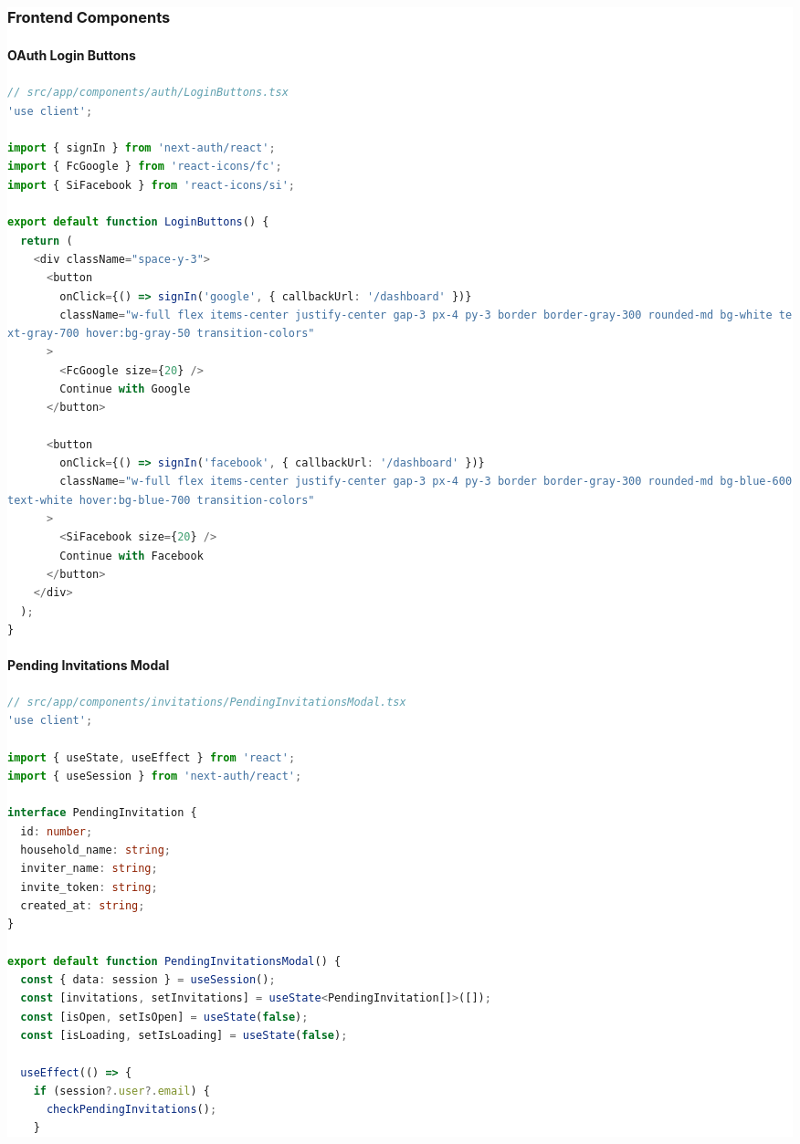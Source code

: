 ### Frontend Components

#### OAuth Login Buttons

```typescript
// src/app/components/auth/LoginButtons.tsx
'use client';

import { signIn } from 'next-auth/react';
import { FcGoogle } from 'react-icons/fc';
import { SiFacebook } from 'react-icons/si';

export default function LoginButtons() {
  return (
    <div className="space-y-3">
      <button
        onClick={() => signIn('google', { callbackUrl: '/dashboard' })}
        className="w-full flex items-center justify-center gap-3 px-4 py-3 border border-gray-300 rounded-md bg-white text-gray-700 hover:bg-gray-50 transition-colors"
      >
        <FcGoogle size={20} />
        Continue with Google
      </button>
      
      <button
        onClick={() => signIn('facebook', { callbackUrl: '/dashboard' })}
        className="w-full flex items-center justify-center gap-3 px-4 py-3 border border-gray-300 rounded-md bg-blue-600 text-white hover:bg-blue-700 transition-colors"
      >
        <SiFacebook size={20} />
        Continue with Facebook
      </button>
    </div>
  );
}
```

#### Pending Invitations Modal

```typescript
// src/app/components/invitations/PendingInvitationsModal.tsx
'use client';

import { useState, useEffect } from 'react';
import { useSession } from 'next-auth/react';

interface PendingInvitation {
  id: number;
  household_name: string;
  inviter_name: string;
  invite_token: string;
  created_at: string;
}

export default function PendingInvitationsModal() {
  const { data: session } = useSession();
  const [invitations, setInvitations] = useState<PendingInvitation[]>([]);
  const [isOpen, setIsOpen] = useState(false);
  const [isLoading, setIsLoading] = useState(false);

  useEffect(() => {
    if (session?.user?.email) {
      checkPendingInvitations();
    }
```